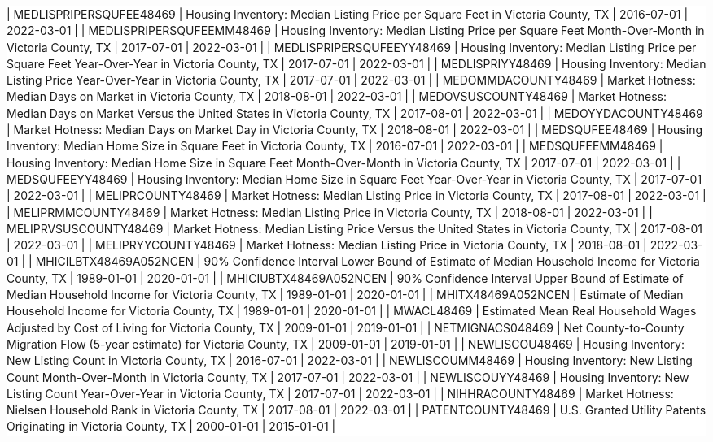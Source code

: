 | MEDLISPRIPERSQUFEE48469   | Housing Inventory: Median Listing Price per Square Feet in Victoria County, TX                                                                                               | 2016-07-01          | 2022-03-01        |
| MEDLISPRIPERSQUFEEMM48469 | Housing Inventory: Median Listing Price per Square Feet Month-Over-Month in Victoria County, TX                                                                              | 2017-07-01          | 2022-03-01        |
| MEDLISPRIPERSQUFEEYY48469 | Housing Inventory: Median Listing Price per Square Feet Year-Over-Year in Victoria County, TX                                                                                | 2017-07-01          | 2022-03-01        |
| MEDLISPRIYY48469          | Housing Inventory: Median Listing Price Year-Over-Year in Victoria County, TX                                                                                                | 2017-07-01          | 2022-03-01        |
| MEDOMMDACOUNTY48469       | Market Hotness: Median Days on Market in Victoria County, TX                                                                                                                 | 2018-08-01          | 2022-03-01        |
| MEDOVSUSCOUNTY48469       | Market Hotness: Median Days on Market Versus the United States in Victoria County, TX                                                                                        | 2017-08-01          | 2022-03-01        |
| MEDOYYDACOUNTY48469       | Market Hotness: Median Days on Market Day in Victoria County, TX                                                                                                             | 2018-08-01          | 2022-03-01        |
| MEDSQUFEE48469            | Housing Inventory: Median Home Size in Square Feet in Victoria County, TX                                                                                                    | 2016-07-01          | 2022-03-01        |
| MEDSQUFEEMM48469          | Housing Inventory: Median Home Size in Square Feet Month-Over-Month in Victoria County, TX                                                                                   | 2017-07-01          | 2022-03-01        |
| MEDSQUFEEYY48469          | Housing Inventory: Median Home Size in Square Feet Year-Over-Year in Victoria County, TX                                                                                     | 2017-07-01          | 2022-03-01        |
| MELIPRCOUNTY48469         | Market Hotness: Median Listing Price in Victoria County, TX                                                                                                                  | 2017-08-01          | 2022-03-01        |
| MELIPRMMCOUNTY48469       | Market Hotness: Median Listing Price in Victoria County, TX                                                                                                                  | 2018-08-01          | 2022-03-01        |
| MELIPRVSUSCOUNTY48469     | Market Hotness: Median Listing Price Versus the United States in Victoria County, TX                                                                                         | 2017-08-01          | 2022-03-01        |
| MELIPRYYCOUNTY48469       | Market Hotness: Median Listing Price in Victoria County, TX                                                                                                                  | 2018-08-01          | 2022-03-01        |
| MHICILBTX48469A052NCEN    | 90% Confidence Interval Lower Bound of Estimate of Median Household Income for Victoria County, TX                                                                           | 1989-01-01          | 2020-01-01        |
| MHICIUBTX48469A052NCEN    | 90% Confidence Interval Upper Bound of Estimate of Median Household Income for Victoria County, TX                                                                           | 1989-01-01          | 2020-01-01        |
| MHITX48469A052NCEN        | Estimate of Median Household Income for Victoria County, TX                                                                                                                  | 1989-01-01          | 2020-01-01        |
| MWACL48469                | Estimated Mean Real Household Wages Adjusted by Cost of Living for Victoria County, TX                                                                                       | 2009-01-01          | 2019-01-01        |
| NETMIGNACS048469          | Net County-to-County Migration Flow (5-year estimate) for Victoria County, TX                                                                                                | 2009-01-01          | 2019-01-01        |
| NEWLISCOU48469            | Housing Inventory: New Listing Count in Victoria County, TX                                                                                                                  | 2016-07-01          | 2022-03-01        |
| NEWLISCOUMM48469          | Housing Inventory: New Listing Count Month-Over-Month in Victoria County, TX                                                                                                 | 2017-07-01          | 2022-03-01        |
| NEWLISCOUYY48469          | Housing Inventory: New Listing Count Year-Over-Year in Victoria County, TX                                                                                                   | 2017-07-01          | 2022-03-01        |
| NIHHRACOUNTY48469         | Market Hotness: Nielsen Household Rank in Victoria County, TX                                                                                                                | 2017-08-01          | 2022-03-01        |
| PATENTCOUNTY48469         | U.S. Granted Utility Patents Originating in Victoria County, TX                                                                                                              | 2000-01-01          | 2015-01-01        |